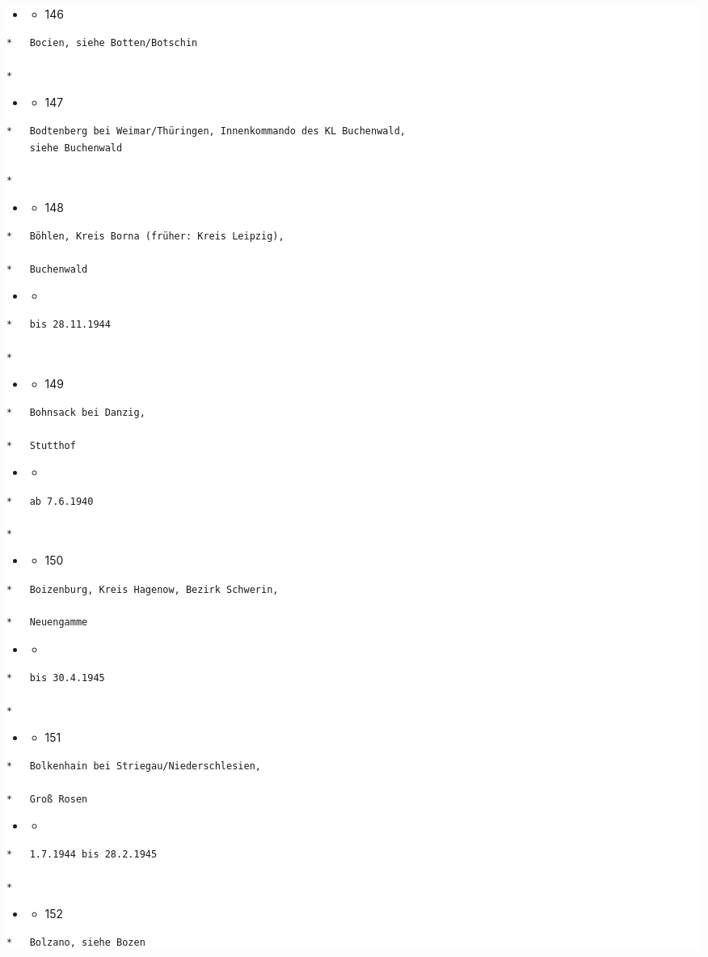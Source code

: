 *    *   146

    *   Bocien, siehe Botten/Botschin

    *

*    *   147

    *   Bodtenberg bei Weimar/Thüringen, Innenkommando des KL Buchenwald,
        siehe Buchenwald

    *

*    *   148

    *   Böhlen, Kreis Borna (früher: Kreis Leipzig),

    *   Buchenwald


*    *
    *   bis 28.11.1944

    *

*    *   149

    *   Bohnsack bei Danzig,

    *   Stutthof


*    *
    *   ab 7.6.1940

    *

*    *   150

    *   Boizenburg, Kreis Hagenow, Bezirk Schwerin,

    *   Neuengamme


*    *
    *   bis 30.4.1945

    *

*    *   151

    *   Bolkenhain bei Striegau/Niederschlesien,

    *   Groß Rosen


*    *
    *   1.7.1944 bis 28.2.1945

    *

*    *   152

    *   Bolzano, siehe Bozen
